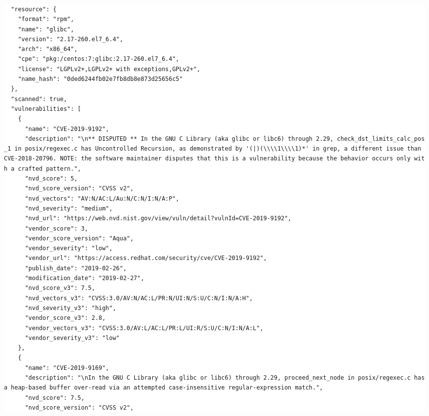       "resource": {
        "format": "rpm",
        "name": "glibc",
        "version": "2.17-260.el7_6.4",
        "arch": "x86_64",
        "cpe": "pkg:/centos:7:glibc:2.17-260.el7_6.4",
        "license": "LGPLv2+,LGPLv2+ with exceptions,GPLv2+",
        "name_hash": "0ded6244fb02e7fb8db8e873d25656c5"
      },
      "scanned": true,
      "vulnerabilities": [
        {
          "name": "CVE-2019-9192",
          "description": "\n** DISPUTED ** In the GNU C Library (aka glibc or libc6) through 2.29, check_dst_limits_calc_pos_1 in posix/regexec.c has Uncontrolled Recursion, as demonstrated by '(|)(\\\\1\\\\1)*' in grep, a different issue than CVE-2018-20796. NOTE: the software maintainer disputes that this is a vulnerability because the behavior occurs only with a crafted pattern.",
          "nvd_score": 5,
          "nvd_score_version": "CVSS v2",
          "nvd_vectors": "AV:N/AC:L/Au:N/C:N/I:N/A:P",
          "nvd_severity": "medium",
          "nvd_url": "https://web.nvd.nist.gov/view/vuln/detail?vulnId=CVE-2019-9192",
          "vendor_score": 3,
          "vendor_score_version": "Aqua",
          "vendor_severity": "low",
          "vendor_url": "https://access.redhat.com/security/cve/CVE-2019-9192",
          "publish_date": "2019-02-26",
          "modification_date": "2019-02-27",
          "nvd_score_v3": 7.5,
          "nvd_vectors_v3": "CVSS:3.0/AV:N/AC:L/PR:N/UI:N/S:U/C:N/I:N/A:H",
          "nvd_severity_v3": "high",
          "vendor_score_v3": 2.8,
          "vendor_vectors_v3": "CVSS:3.0/AV:L/AC:L/PR:L/UI:R/S:U/C:N/I:N/A:L",
          "vendor_severity_v3": "low"
        },
        {
          "name": "CVE-2019-9169",
          "description": "\nIn the GNU C Library (aka glibc or libc6) through 2.29, proceed_next_node in posix/regexec.c has a heap-based buffer over-read via an attempted case-insensitive regular-expression match.",
          "nvd_score": 7.5,
          "nvd_score_version": "CVSS v2",
